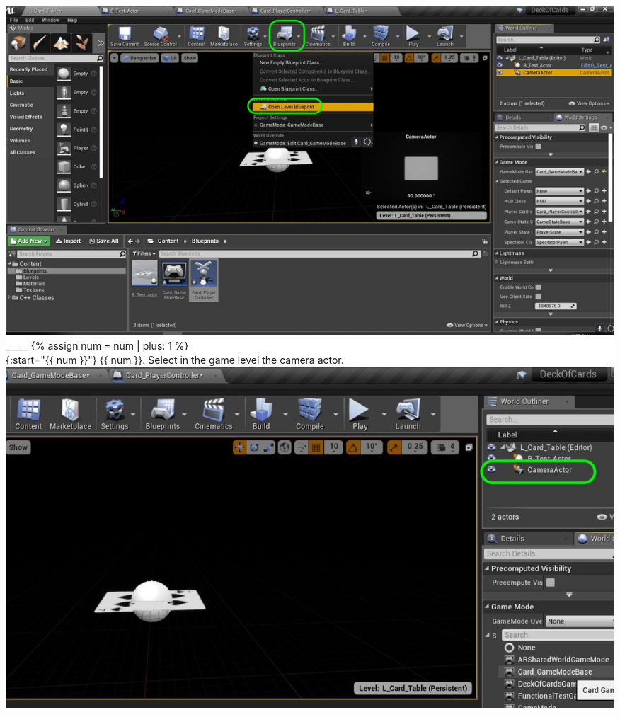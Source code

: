 <img src="images/SetUpCameraInLevelBP.jpg"  class= "img-fluid"  alt="Screenshot of Microsoft's Visual Studio Community website page demonstrating community version that is needed download">  
</div>
</div>
_____ 
{% assign num = num | plus: 1 %}
<div class = "row">
<div class="col-12 col-lg-4 col align-self-center">
<div markdown = "1">
{:start="{{ num }}"}
{{ num }}. Select in the game level the camera actor.
</div>
</div>
<div class="col-12 col-lg-8">
<img src="images/SelectCameraActor.jpg"  class= "img-fluid"  alt="Screenshot of Microsoft's Visual Studio Community website page demonstrating community version that is needed download">  
</div>